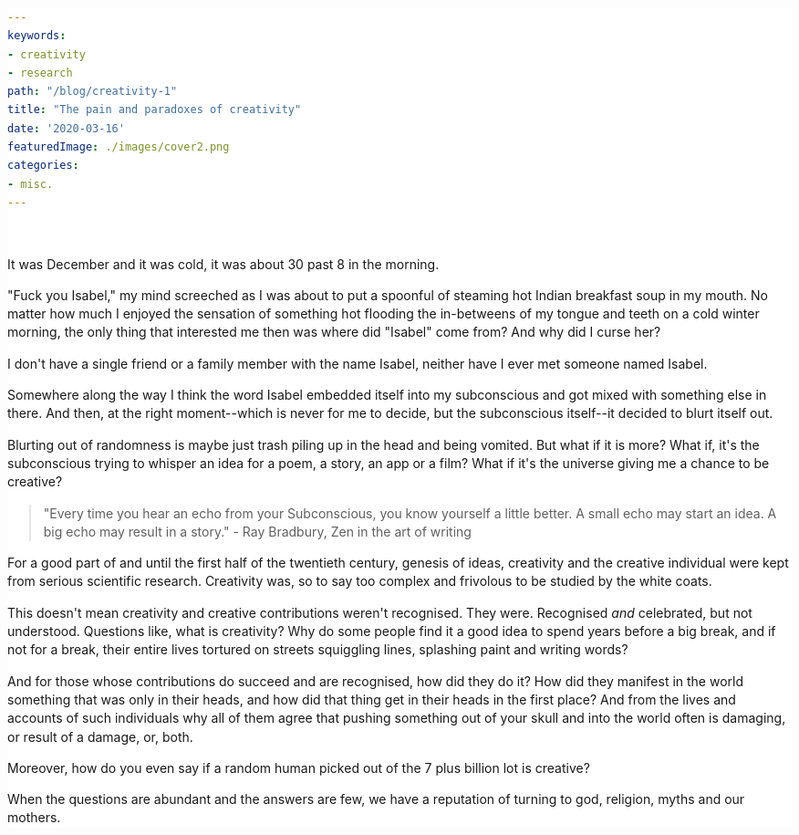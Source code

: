 ```yaml
---
keywords:
- creativity
- research
path: "/blog/creativity-1"
title: "The pain and paradoxes of creativity"
date: '2020-03-16'
featuredImage: ./images/cover2.png
categories: 
- misc.
---
```


<br/>

It was December and it was cold, it was about 30 past 8 in the morning. 

"Fuck you Isabel," my mind screeched as I was about to put a spoonful of steaming hot Indian breakfast soup in my mouth. No matter how much I enjoyed the sensation of something hot flooding the in-betweens of my tongue and teeth on a cold winter morning, the only thing that interested me then was where did "Isabel" come from? And why did I curse her? 

I don't have a single friend or a family member with the name Isabel, neither have I ever met someone named Isabel. 

Somewhere along the way I think the word Isabel embedded itself into my subconscious and got mixed with something else in there. And then, at the right moment--which is never for me to decide, but the subconscious itself--it decided to blurt itself out. 

Blurting out of randomness is maybe just trash piling up in the head and being vomited. But what if it is more?  What if, it's the subconscious trying to whisper an idea for a poem, a story, an app or a film? What if it's the universe giving me a chance to be creative?

> "Every time you hear an echo from your Subconscious, you know yourself a little better. A small echo may start an idea. A big echo may result in a story." - Ray Bradbury, Zen in the art of writing

For a good part of and until the first half of the twentieth century, genesis of ideas, creativity and the creative individual were kept from serious scientific research. Creativity was, so to say too complex and frivolous to be studied by the white coats.

This doesn't mean creativity and creative contributions weren't recognised. They were. Recognised *and* celebrated, but not understood. Questions like, what is creativity? Why do some people find it a good idea to spend years before a big break, and if not for a break, their entire lives tortured on streets squiggling lines, splashing paint and writing words?

And for those whose contributions do succeed and are recognised, how did they do it? How did they manifest in the world something that was only in their heads, and how did that thing get in their heads in the first place? And from the lives and accounts of such individuals why all of them agree that pushing something out of your skull and into the world often is damaging, or result of a damage, or, both.

Moreover, how do you even say if a random human picked out of the 7 plus billion lot is creative?

When the questions are abundant and the answers are few, we have a reputation of turning to god, religion, myths and our mothers.
